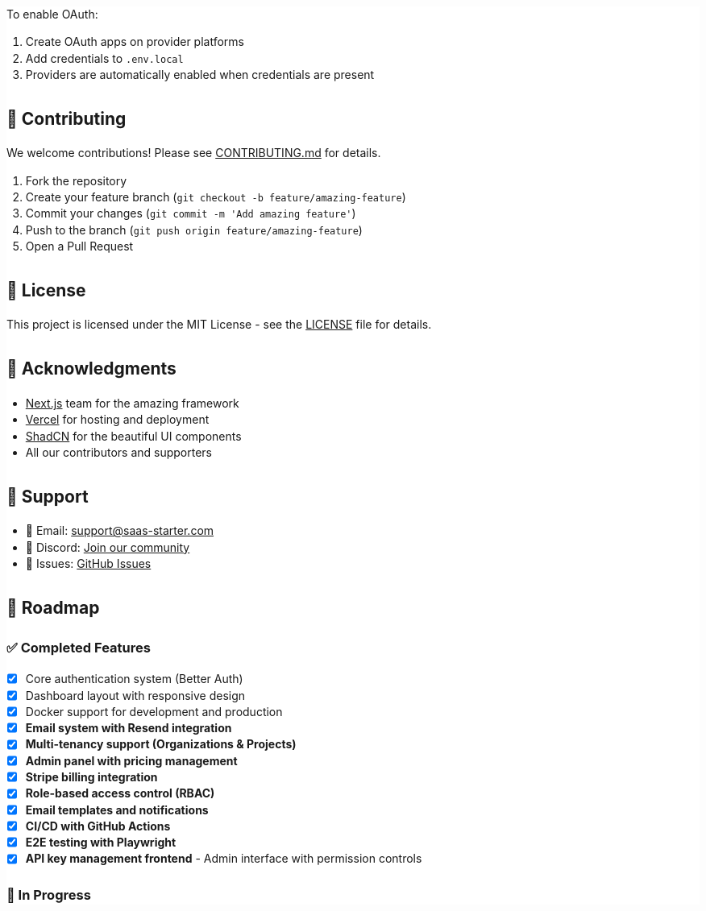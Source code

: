 To enable OAuth:

1. Create OAuth apps on provider platforms
2. Add credentials to `.env.local`
3. Providers are automatically enabled when credentials are present

## 🤝 Contributing

We welcome contributions! Please see [CONTRIBUTING.md](docs/CONTRIBUTING.md) for details.

1. Fork the repository
2. Create your feature branch (`git checkout -b feature/amazing-feature`)
3. Commit your changes (`git commit -m 'Add amazing feature'`)
4. Push to the branch (`git push origin feature/amazing-feature`)
5. Open a Pull Request

## 📄 License

This project is licensed under the MIT License - see the [LICENSE](LICENSE) file for details.

## 🙏 Acknowledgments

- [Next.js](https://nextjs.org/) team for the amazing framework
- [Vercel](https://vercel.com/) for hosting and deployment
- [ShadCN](https://ui.shadcn.com/) for the beautiful UI components
- All our contributors and supporters

## 💬 Support

- 📧 Email: support@saas-starter.com
- 💬 Discord: [Join our community](https://discord.gg/saas-starter)
- 🐛 Issues: [GitHub Issues](https://github.com/iDevEngineer/saas-dash/issues)

## 🚀 Roadmap

### ✅ Completed Features

- [x] Core authentication system (Better Auth)
- [x] Dashboard layout with responsive design
- [x] Docker support for development and production
- [x] **Email system with Resend integration**
- [x] **Multi-tenancy support (Organizations & Projects)**
- [x] **Admin panel with pricing management**
- [x] **Stripe billing integration**
- [x] **Role-based access control (RBAC)**
- [x] **Email templates and notifications**
- [x] **CI/CD with GitHub Actions**
- [x] **E2E testing with Playwright**
- [x] **API key management frontend** - Admin interface with permission controls

### 🚧 In Progress
